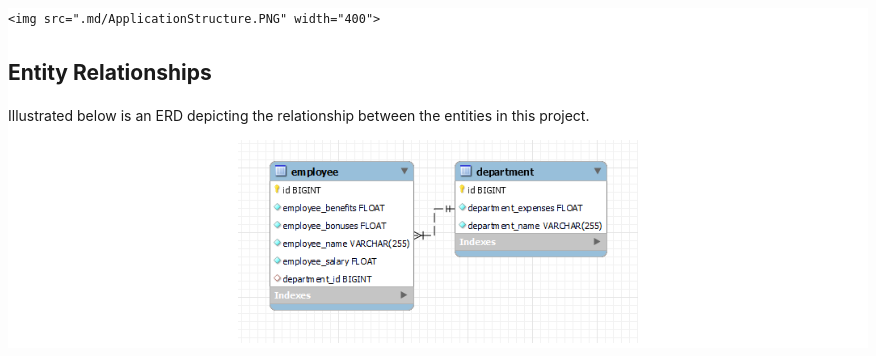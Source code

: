 	<img src=".md/ApplicationStructure.PNG" width="400">
</p> 

## Entity Relationships
Illustrated below is an ERD depicting the relationship between the entities in this project.
<p align="center">
	<img src=".md/ERD.PNG" width="400">
</p> 
